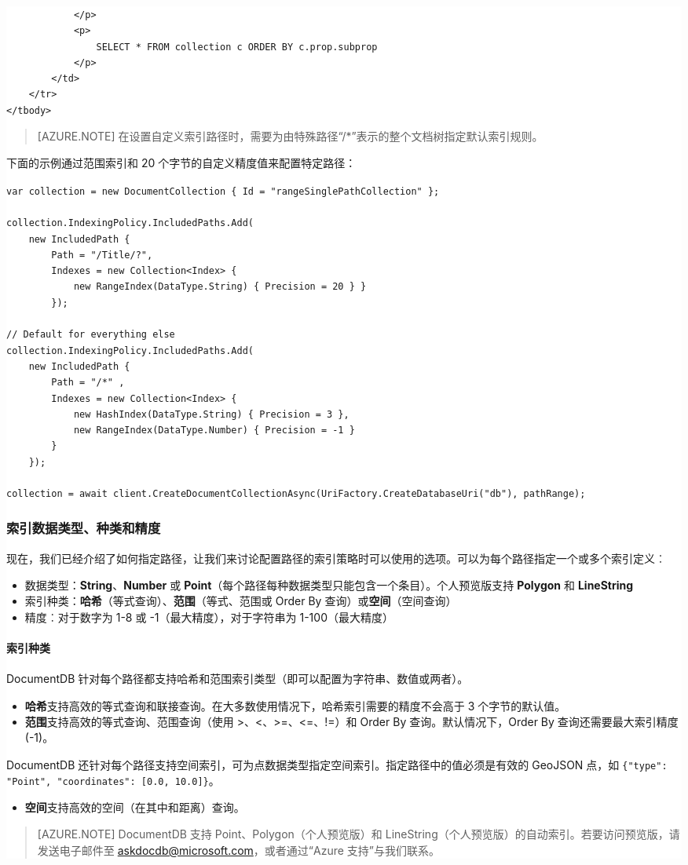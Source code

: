                 </p>
                <p>
                    SELECT * FROM collection c ORDER BY c.prop.subprop
                </p>                
            </td>
        </tr>
    </tbody>
</table>

>[AZURE.NOTE] 在设置自定义索引路径时，需要为由特殊路径“/*”表示的整个文档树指定默认索引规则。

下面的示例通过范围索引和 20 个字节的自定义精度值来配置特定路径：

    var collection = new DocumentCollection { Id = "rangeSinglePathCollection" };    
    
    collection.IndexingPolicy.IncludedPaths.Add(
        new IncludedPath { 
            Path = "/Title/?", 
            Indexes = new Collection<Index> { 
                new RangeIndex(DataType.String) { Precision = 20 } } 
            });

    // Default for everything else
    collection.IndexingPolicy.IncludedPaths.Add(
        new IncludedPath { 
            Path = "/*" ,
            Indexes = new Collection<Index> {
                new HashIndex(DataType.String) { Precision = 3 }, 
                new RangeIndex(DataType.Number) { Precision = -1 } 
            }
        });
        
    collection = await client.CreateDocumentCollectionAsync(UriFactory.CreateDatabaseUri("db"), pathRange);


### 索引数据类型、种类和精度

现在，我们已经介绍了如何指定路径，让我们来讨论配置路径的索引策略时可以使用的选项。可以为每个路径指定一个或多个索引定义︰

- 数据类型：**String**、**Number** 或 **Point**（每个路径每种数据类型只能包含一个条目）。个人预览版支持 **Polygon** 和 **LineString**
- 索引种类：**哈希**（等式查询）、**范围**（等式、范围或 Order By 查询）或**空间**（空间查询）
- 精度︰对于数字为 1-8 或 -1（最大精度），对于字符串为 1-100（最大精度）

#### 索引种类

DocumentDB 针对每个路径都支持哈希和范围索引类型（即可以配置为字符串、数值或两者）。

- **哈希**支持高效的等式查询和联接查询。在大多数使用情况下，哈希索引需要的精度不会高于 3 个字节的默认值。
- **范围**支持高效的等式查询、范围查询（使用 >、<、>=、<=、!=）和 Order By 查询。默认情况下，Order By 查询还需要最大索引精度 (-1)。

DocumentDB 还针对每个路径支持空间索引，可为点数据类型指定空间索引。指定路径中的值必须是有效的 GeoJSON 点，如 `{"type": "Point", "coordinates": [0.0, 10.0]}`。

- **空间**支持高效的空间（在其中和距离）查询。

>[AZURE.NOTE] DocumentDB 支持 Point、Polygon（个人预览版）和 LineString（个人预览版）的自动索引。若要访问预览版，请发送电子邮件至 askdocdb@microsoft.com，或者通过“Azure 支持”与我们联系。
